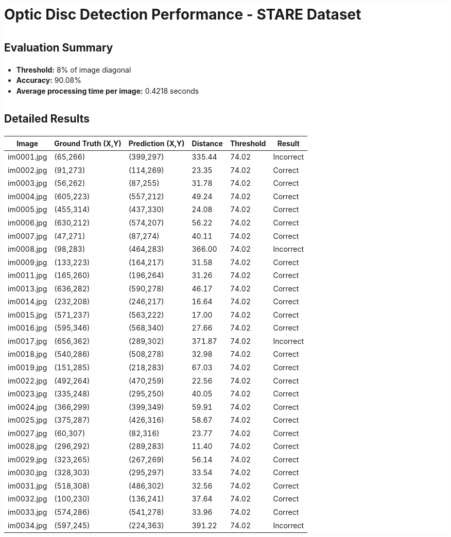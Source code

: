 # Optic Disc Detection Performance - STARE Dataset

## Evaluation Summary

- **Threshold:** 8% of image diagonal
- **Accuracy:** 90.08%
- **Average processing time per image:** 0.4218 seconds

## Detailed Results

| Image | Ground Truth (X,Y) | Prediction (X,Y) | Distance | Threshold | Result |
|-------|-------------------|------------------|----------|-----------|--------|
| im0001.jpg | (65,266) | (399,297) | 335.44 | 74.02 | Incorrect |
| im0002.jpg | (91,273) | (114,269) | 23.35 | 74.02 | Correct |
| im0003.jpg | (56,262) | (87,255) | 31.78 | 74.02 | Correct |
| im0004.jpg | (605,223) | (557,212) | 49.24 | 74.02 | Correct |
| im0005.jpg | (455,314) | (437,330) | 24.08 | 74.02 | Correct |
| im0006.jpg | (630,212) | (574,207) | 56.22 | 74.02 | Correct |
| im0007.jpg | (47,271) | (87,274) | 40.11 | 74.02 | Correct |
| im0008.jpg | (98,283) | (464,283) | 366.00 | 74.02 | Incorrect |
| im0009.jpg | (133,223) | (164,217) | 31.58 | 74.02 | Correct |
| im0011.jpg | (165,260) | (196,264) | 31.26 | 74.02 | Correct |
| im0013.jpg | (636,282) | (590,278) | 46.17 | 74.02 | Correct |
| im0014.jpg | (232,208) | (246,217) | 16.64 | 74.02 | Correct |
| im0015.jpg | (571,237) | (563,222) | 17.00 | 74.02 | Correct |
| im0016.jpg | (595,346) | (568,340) | 27.66 | 74.02 | Correct |
| im0017.jpg | (656,362) | (289,302) | 371.87 | 74.02 | Incorrect |
| im0018.jpg | (540,286) | (508,278) | 32.98 | 74.02 | Correct |
| im0019.jpg | (151,285) | (218,283) | 67.03 | 74.02 | Correct |
| im0022.jpg | (492,264) | (470,259) | 22.56 | 74.02 | Correct |
| im0023.jpg | (335,248) | (295,250) | 40.05 | 74.02 | Correct |
| im0024.jpg | (366,299) | (399,349) | 59.91 | 74.02 | Correct |
| im0025.jpg | (375,287) | (426,316) | 58.67 | 74.02 | Correct |
| im0027.jpg | (60,307) | (82,316) | 23.77 | 74.02 | Correct |
| im0028.jpg | (296,292) | (289,283) | 11.40 | 74.02 | Correct |
| im0029.jpg | (323,265) | (267,269) | 56.14 | 74.02 | Correct |
| im0030.jpg | (328,303) | (295,297) | 33.54 | 74.02 | Correct |
| im0031.jpg | (518,308) | (486,302) | 32.56 | 74.02 | Correct |
| im0032.jpg | (100,230) | (136,241) | 37.64 | 74.02 | Correct |
| im0033.jpg | (574,286) | (541,278) | 33.96 | 74.02 | Correct |
| im0034.jpg | (597,245) | (224,363) | 391.22 | 74.02 | Incorrect |